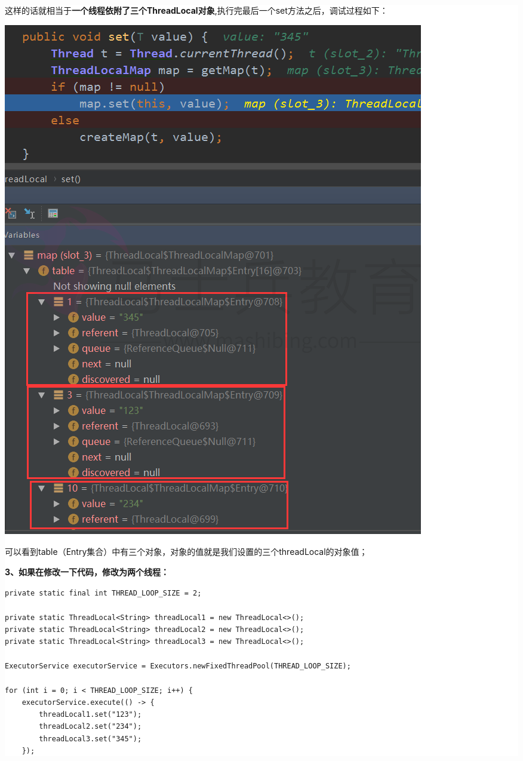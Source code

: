 这样的话就相当于**一个线程依附了三个ThreadLocal对象**,执行完最后一个set方法之后，调试过程如下：

![20171020173551337](Study/复习/02-BAT面试题汇总及详解(进大厂必看)/BAT面试题汇总及详解(进大厂必看)_子文档/深入分析ThreadLocal原理.assets/20171020173551337.png)

可以看到table（Entry集合）中有三个对象，对象的值就是我们设置的三个threadLocal的对象值；

**3、如果在修改一下代码，修改为两个线程：**

```
private static final int THREAD_LOOP_SIZE = 2;

private static ThreadLocal<String> threadLocal1 = new ThreadLocal<>();
private static ThreadLocal<String> threadLocal2 = new ThreadLocal<>();
private static ThreadLocal<String> threadLocal3 = new ThreadLocal<>();

ExecutorService executorService = Executors.newFixedThreadPool(THREAD_LOOP_SIZE);

for (int i = 0; i < THREAD_LOOP_SIZE; i++) {
    executorService.execute(() -> {
        threadLocal1.set("123");
        threadLocal2.set("234");
        threadLocal3.set("345");
    });
```